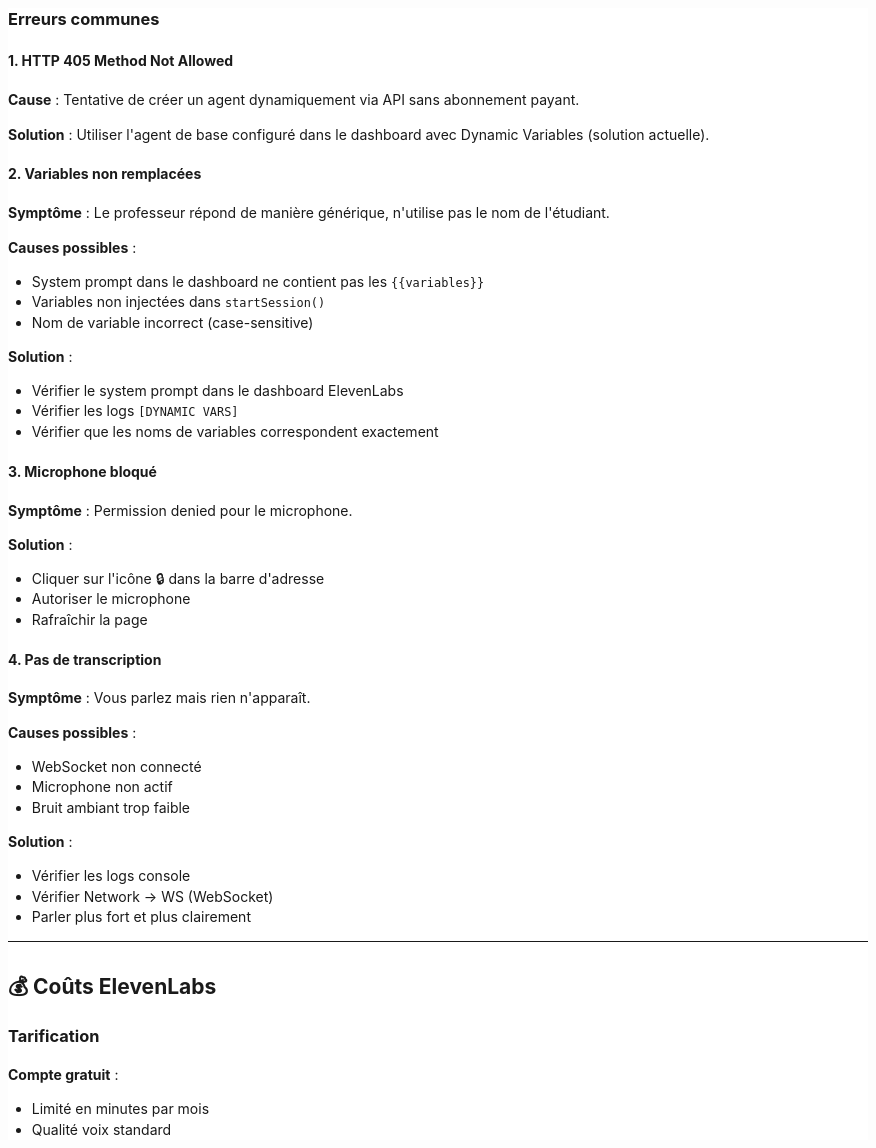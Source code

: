 ### Erreurs communes

#### 1. HTTP 405 Method Not Allowed

**Cause** : Tentative de créer un agent dynamiquement via API sans abonnement payant.

**Solution** : Utiliser l'agent de base configuré dans le dashboard avec Dynamic Variables (solution actuelle).

#### 2. Variables non remplacées

**Symptôme** : Le professeur répond de manière générique, n'utilise pas le nom de l'étudiant.

**Causes possibles** :
- System prompt dans le dashboard ne contient pas les `{{variables}}`
- Variables non injectées dans `startSession()`
- Nom de variable incorrect (case-sensitive)

**Solution** :
- Vérifier le system prompt dans le dashboard ElevenLabs
- Vérifier les logs `[DYNAMIC VARS]`
- Vérifier que les noms de variables correspondent exactement

#### 3. Microphone bloqué

**Symptôme** : Permission denied pour le microphone.

**Solution** :
- Cliquer sur l'icône 🔒 dans la barre d'adresse
- Autoriser le microphone
- Rafraîchir la page

#### 4. Pas de transcription

**Symptôme** : Vous parlez mais rien n'apparaît.

**Causes possibles** :
- WebSocket non connecté
- Microphone non actif
- Bruit ambiant trop faible

**Solution** :
- Vérifier les logs console
- Vérifier Network → WS (WebSocket)
- Parler plus fort et plus clairement

---

## 💰 Coûts ElevenLabs

### Tarification

**Compte gratuit** :
- Limité en minutes par mois
- Qualité voix standard
